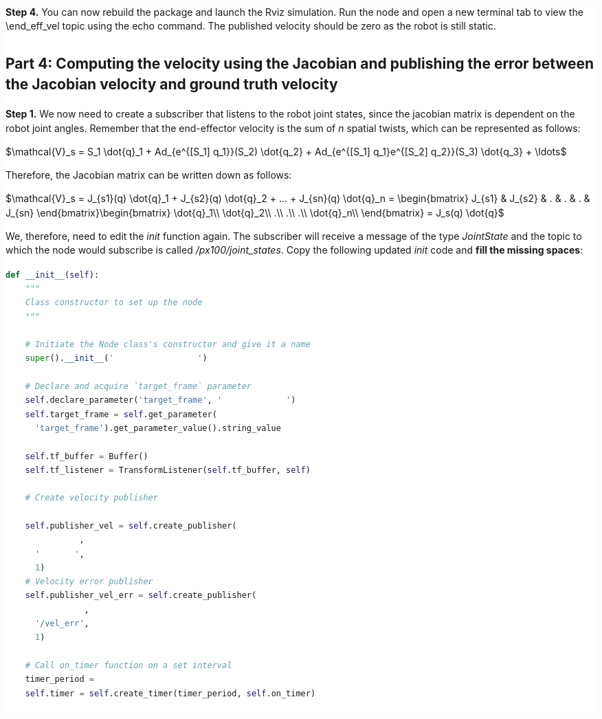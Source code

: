 **Step 4.** You can now rebuild the package and launch the Rviz simulation. Run the node and open a new terminal tab to view the \end_eff_vel topic using the echo command. The published velocity should be zero as the robot is still static.

## Part 4: Computing the velocity using the Jacobian and publishing the error between the Jacobian velocity and ground truth velocity

**Step 1.** We now need to create a subscriber that listens to the robot joint states, since the jacobian matrix is dependent on the robot joint angles. Remember that the end-effector velocity is the sum of _n_ spatial twists, which can be represented as follows:

$`\mathcal{V}_s = S_1 \dot{q}_1 + Ad_{e^{[S_1] q_1}}(S_2) \dot{q_2} + Ad_{e^{[S_1] q_1}e^{[S_2] q_2}}(S_3) \dot{q_3} + \ldots`$

Therefore, the Jacobian matrix can be written down as follows:

$`\mathcal{V}_s = J_{s1}(q) \dot{q}_1 + J_{s2}(q) \dot{q}_2 + ... + J_{sn}(q) \dot{q}_n = \begin{bmatrix}
J_{s1} & J_{s2} & . & . & . & J_{sn}
\end{bmatrix}\begin{bmatrix}
\dot{q}_1\\
\dot{q}_2\\
.\\
.\\
.\\
\dot{q}_n\\
\end{bmatrix} = J_s(q) \dot{q}`$

We, therefore, need to edit the _init_ function again. The subscriber will receive a message of the type _JointState_ and the topic to which the node would subscribe is called _/px100/joint_states_. Copy the following updated _init_ code and **fill the missing spaces**:

```python
def __init__(self):
    """
    Class constructor to set up the node
    """
    
    # Initiate the Node class's constructor and give it a name
    super().__init__('                 ')
 
    # Declare and acquire `target_frame` parameter
    self.declare_parameter('target_frame', '             ')
    self.target_frame = self.get_parameter(
      'target_frame').get_parameter_value().string_value
 
    self.tf_buffer = Buffer()
    self.tf_listener = TransformListener(self.tf_buffer, self)
      
    # Create velocity publisher

    self.publisher_vel = self.create_publisher(
               , 
      '       ', 
      1)
    # Velocity error publisher
    self.publisher_vel_err = self.create_publisher(
                , 
      '/vel_err', 
      1)
 
    # Call on_timer function on a set interval
    timer_period = 
    self.timer = self.create_timer(timer_period, self.on_timer)
     
```